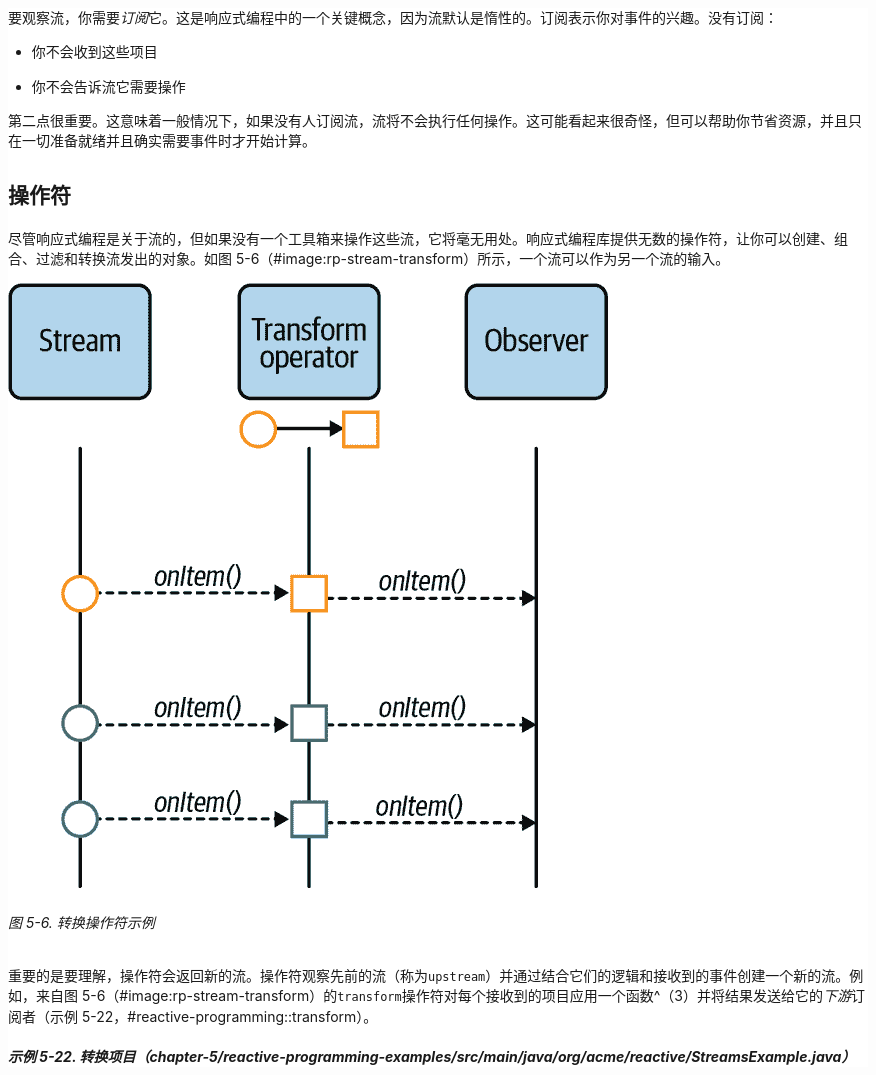 要观察流，你需要*订阅*它。这是响应式编程中的一个关键概念，因为流默认是惰性的。订阅表示你对事件的兴趣。没有订阅：

+   你不会收到这些项目

+   你不会告诉流它需要操作

第二点很重要。这意味着一般情况下，如果没有人订阅流，流将不会执行任何操作。这可能看起来很奇怪，但可以帮助你节省资源，并且只在一切准备就绪并且确实需要事件时才开始计算。

## 操作符

尽管响应式编程是关于流的，但如果没有一个工具箱来操作这些流，它将毫无用处。响应式编程库提供无数的操作符，让你可以创建、组合、过滤和转换流发出的对象。如图 5-6（#image:rp-stream-transform）所示，一个流可以作为另一个流的输入。

![转换操作符示例](img/rsij_0506.png)

###### 图 5-6\. 转换操作符示例

重要的是要理解，操作符会返回新的流。操作符观察先前的流（称为`upstream`）并通过结合它们的逻辑和接收到的事件创建一个新的流。例如，来自图 5-6（#image:rp-stream-transform）的`transform`操作符对每个接收到的项目应用一个函数^（3）并将结果发送给它的*下游*订阅者（示例 5-22，#reactive-programming::transform）。

##### 示例 5-22\. 转换项目（*chapter-5/reactive-programming-examples/src/main/java/org/acme/reactive/StreamsExample.java*）
